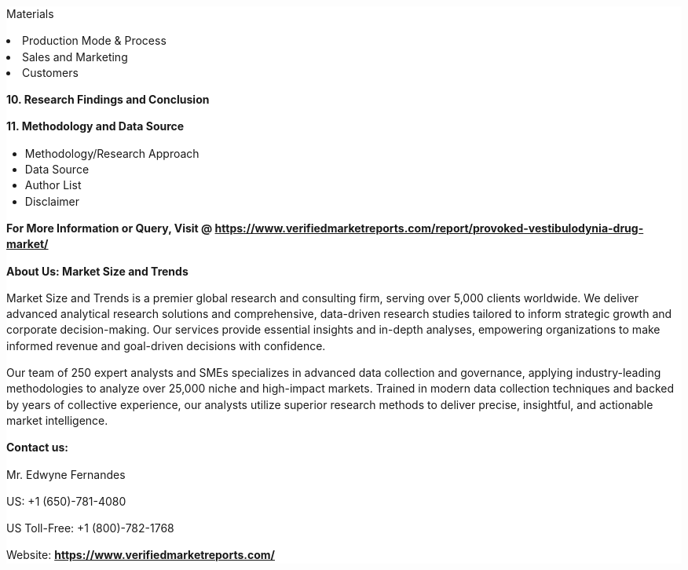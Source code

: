 Materials</li><li>Production Mode &amp; Process</li><li>Sales and Marketing</li><li>Customers</li></ul><p><strong>10. Research Findings and Conclusion</strong></p><p><strong>11. Methodology and Data Source</strong></p><ul><li>Methodology/Research Approach</li><li>Data Source</li><li>Author List</li><li>Disclaimer</li></ul></p><p><strong>For More Information or Query, Visit @ <a href="https://www.verifiedmarketreports.com/report/provoked-vestibulodynia-drug-market/">https://www.verifiedmarketreports.com/report/provoked-vestibulodynia-drug-market/</a></strong></p><p><strong>About Us: Market Size and Trends</strong></p><p>Market Size and Trends is a premier global research and consulting firm, serving over 5,000 clients worldwide. We deliver advanced analytical research solutions and comprehensive, data-driven research studies tailored to inform strategic growth and corporate decision-making. Our services provide essential insights and in-depth analyses, empowering organizations to make informed revenue and goal-driven decisions with confidence.</p><p>Our team of 250 expert analysts and SMEs specializes in advanced data collection and governance, applying industry-leading methodologies to analyze over 25,000 niche and high-impact markets. Trained in modern data collection techniques and backed by years of collective experience, our analysts utilize superior research methods to deliver precise, insightful, and actionable market intelligence.</p><p><strong>Contact us:</strong></p><p>Mr. Edwyne Fernandes</p><p>US: +1 (650)-781-4080</p><p>US Toll-Free: +1 (800)-782-1768</p><p>Website: <strong><a href="https://www.verifiedmarketreports.com/">https://www.verifiedmarketreports.com/</a></strong></p>

